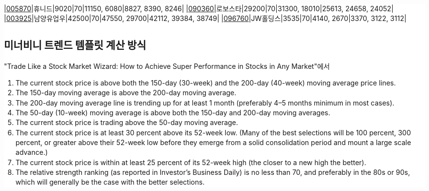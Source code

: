 |[005870](https://finance.daum.net/quotes/A005870)|휴니드|9020|70|11150, 6080|8827, 8390, 8246|
|[090360](https://finance.daum.net/quotes/A090360)|로보스타|29200|70|31300, 18010|25613, 24658, 24052|
|[003925](https://finance.daum.net/quotes/A003925)|남양유업우|42500|70|47550, 29700|42112, 39384, 38749|
|[096760](https://finance.daum.net/quotes/A096760)|JW홀딩스|3535|70|4140, 2670|3370, 3122, 3112|

## 미너비니 트렌드 템플릿 계산 방식

"Trade Like a Stock Market Wizard: How to Achieve Super Performance in Stocks in Any Market"에서

 1. The current stock price is above both the 150-day (30-week) and the 200-day (40-week) moving average price lines.
 1. The 150-day moving average is above the 200-day moving average.
 1. The 200-day moving average line is trending up for at least 1 month (preferably 4–5 months minimum in most cases).
 1. The 50-day (10-week) moving average is above both the 150-day and 200-day moving averages.
 1. The current stock price is trading above the 50-day moving average.
 1. The current stock price is at least 30 percent above its 52-week low. (Many of the best selections will be 100 percent, 300 percent, or greater above their 52-week low before they emerge from a solid consolidation period and mount a large scale advance.)
 1. The current stock price is within at least 25 percent of its 52-week high (the closer to a new high the better).
 1. The relative strength ranking (as reported in Investor’s Business Daily) is no less than 70, and preferably in the 80s or 90s, which will generally be the case with the better selections.
